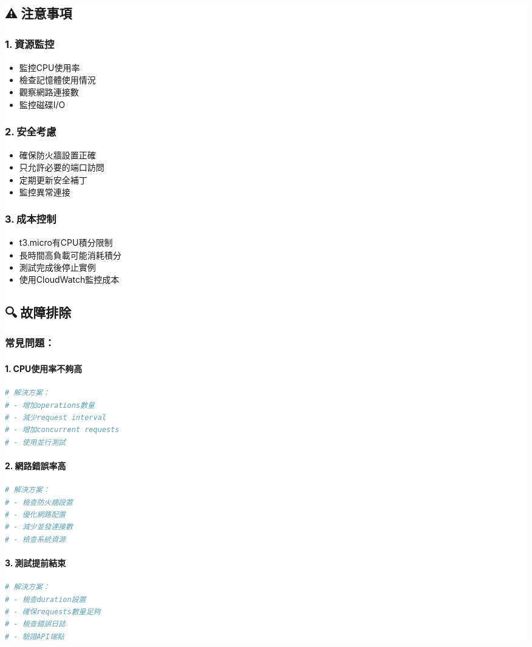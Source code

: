 ## ⚠️ 注意事項

### **1. 資源監控**
- 監控CPU使用率
- 檢查記憶體使用情況
- 觀察網路連接數
- 監控磁碟I/O

### **2. 安全考慮**
- 確保防火牆設置正確
- 只允許必要的端口訪問
- 定期更新安全補丁
- 監控異常連接

### **3. 成本控制**
- t3.micro有CPU積分限制
- 長時間高負載可能消耗積分
- 測試完成後停止實例
- 使用CloudWatch監控成本

## 🔍 故障排除

### **常見問題：**

#### **1. CPU使用率不夠高**
```bash
# 解決方案：
# - 增加operations數量
# - 減少request interval
# - 增加concurrent requests
# - 使用並行測試
```

#### **2. 網路錯誤率高**
```bash
# 解決方案：
# - 檢查防火牆設置
# - 優化網路配置
# - 減少並發連接數
# - 檢查系統資源
```

#### **3. 測試提前結束**
```bash
# 解決方案：
# - 檢查duration設置
# - 確保requests數量足夠
# - 檢查錯誤日誌
# - 驗證API端點
```
